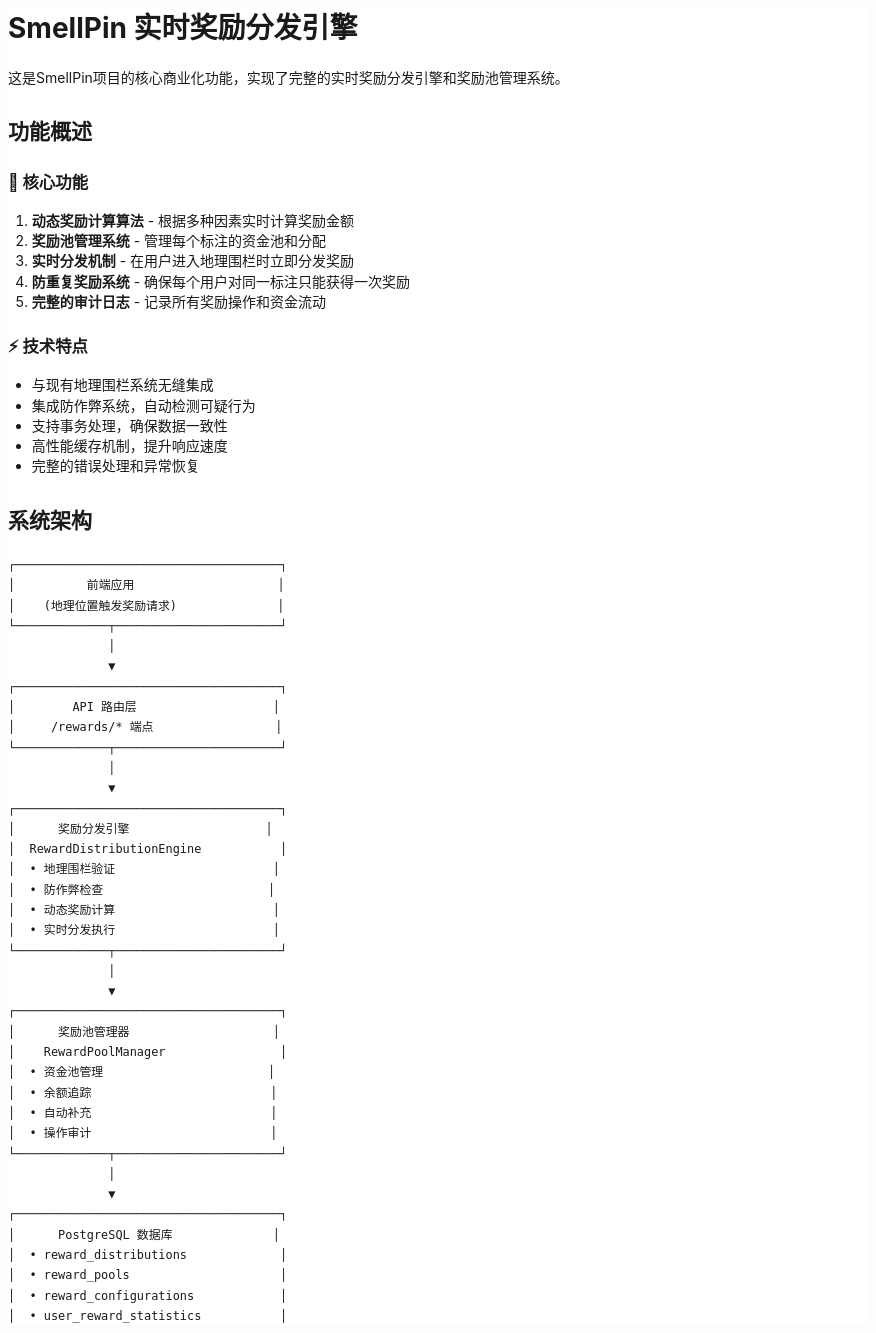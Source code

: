 # SmellPin 实时奖励分发引擎

这是SmellPin项目的核心商业化功能，实现了完整的实时奖励分发引擎和奖励池管理系统。

## 功能概述

### 🎯 核心功能
1. **动态奖励计算算法** - 根据多种因素实时计算奖励金额
2. **奖励池管理系统** - 管理每个标注的资金池和分配
3. **实时分发机制** - 在用户进入地理围栏时立即分发奖励
4. **防重复奖励系统** - 确保每个用户对同一标注只能获得一次奖励
5. **完整的审计日志** - 记录所有奖励操作和资金流动

### ⚡ 技术特点
- 与现有地理围栏系统无缝集成
- 集成防作弊系统，自动检测可疑行为
- 支持事务处理，确保数据一致性
- 高性能缓存机制，提升响应速度
- 完整的错误处理和异常恢复

## 系统架构

```
┌─────────────────────────────────────┐
│          前端应用                    │
│    (地理位置触发奖励请求)              │
└─────────────┬───────────────────────┘
              │
              ▼
┌─────────────────────────────────────┐
│        API 路由层                   │
│     /rewards/* 端点                 │
└─────────────┬───────────────────────┘
              │
              ▼
┌─────────────────────────────────────┐
│      奖励分发引擎                   │
│  RewardDistributionEngine           │
│  • 地理围栏验证                      │
│  • 防作弊检查                       │
│  • 动态奖励计算                      │
│  • 实时分发执行                      │
└─────────────┬───────────────────────┘
              │
              ▼
┌─────────────────────────────────────┐
│      奖励池管理器                    │
│    RewardPoolManager                │
│  • 资金池管理                       │
│  • 余额追踪                         │
│  • 自动补充                         │
│  • 操作审计                         │
└─────────────┬───────────────────────┘
              │
              ▼
┌─────────────────────────────────────┐
│      PostgreSQL 数据库              │
│  • reward_distributions             │
│  • reward_pools                     │
│  • reward_configurations            │
│  • user_reward_statistics           │
```